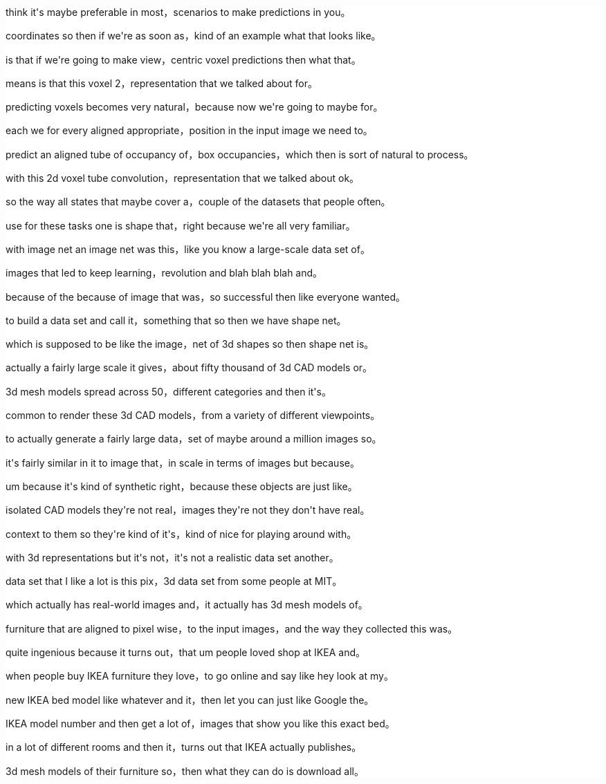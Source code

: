 think it's maybe preferable in most，scenarios to make predictions in you。

coordinates so then if we're as soon as，kind of an example what that looks like。

is that if we're going to make view，centric voxel predictions then what that。

means is that this voxel 2，representation that we talked about for。

predicting voxels becomes very natural，because now we're going to maybe for。

each we for every aligned appropriate，position in the input image we need to。

predict an aligned tube of occupancy of，box occupancies，which then is sort of natural to process。

with this 2d voxel tube convolution，representation that we talked about ok。

so the way all states that maybe cover a，couple of the datasets that people often。

use for these tasks one is shape that，right because we're all very familiar。

with image net an image net was this，like you know a large-scale data set of。

images that led to keep learning，revolution and blah blah blah and。

because of the because of image that was，so successful then like everyone wanted。

to build a data set and call it，something that so then we have shape net。

which is supposed to be like the image，net of 3d shapes so then shape net is。

actually a fairly large scale it gives，about fifty thousand of 3d CAD models or。

3d mesh models spread across 50，different categories and then it's。

common to render these 3d CAD models，from a variety of different viewpoints。

to actually generate a fairly large data，set of maybe around a million images so。

it's fairly similar in it to image that，in scale in terms of images but because。

um because it's kind of synthetic right，because these objects are just like。

isolated CAD models they're not real，images they're not they don't have real。

context to them so they're kind of it's，kind of nice for playing around with。

with 3d representations but it's not，it's not a realistic data set another。

data set that I like a lot is this pix，3d data set from some people at MIT。

which actually has real-world images and，it actually has 3d mesh models of。

furniture that are aligned to pixel wise，to the input images，and the way they collected this was。

quite ingenious because it turns out，that um people loved shop at IKEA and。

when people buy IKEA furniture they love，to go online and say like hey look at my。

new IKEA bed model like whatever and it，then let you can just like Google the。

IKEA model number and then get a lot of，images that show you like this exact bed。

in a lot of different rooms and then it，turns out that IKEA actually publishes。

3d mesh models of their furniture so，then what they can do is download all。
